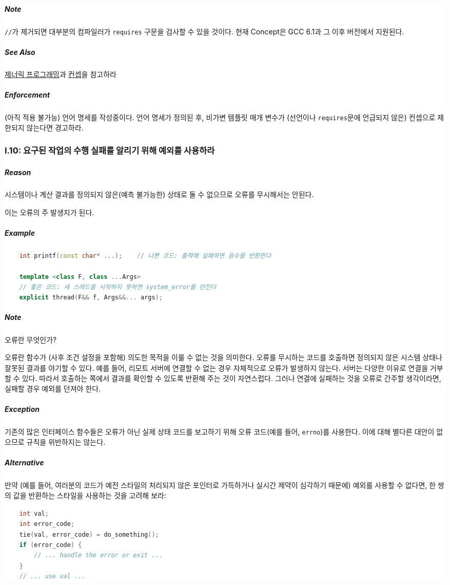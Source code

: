 ##### Note

`//`가 제거되면 대부분의 컴파일러가 `requires` 구문을 검사할 수 있을 것이다.
현재 Concept은 GCC 6.1과 그 이후 버전에서 지원된다.

##### See Also

[제너릭 프로그래밍](./Templates.md#SS-GP)과 [컨셉](./Templates.md#SS-t-concepts)을 참고하라

##### Enforcement

(아직 적용 불가능) 언어 명세를 작성중이다. 언어 명세가 정의된 후, 비가변 템플릿 매개 변수가 (선언이나 `requires`문에 언급되지 않은) 컨셉으로 제한되지 않는다면 경고하라.

### <a name="Ri-except"></a>I.10: 요구된 작업의 수행 실패를 알리기 위해 예외를 사용하라

##### Reason

시스템이나 계산 결과를 정의되지 않은(예측 불가능한) 상태로 둘 수 없으므로 오류를 무시해서는 안된다.

이는 오류의 주 발생지가 된다.

##### Example

```c++
    int printf(const char* ...);    // 나쁜 코드: 출력에 실패하면 음수를 반환한다

    template <class F, class ...Args>
    // 좋은 코드: 새 스레드를 시작하지 못하면 system_error를 던진다
    explicit thread(F&& f, Args&&... args);
```

##### Note

오류란 무엇인가?

오류란 함수가 (사후 조건 설정을 포함해) 의도한 목적을 이룰 수 없는 것을 의미한다.
오류를 무시하는 코드를 호출하면 정의되지 않은 시스템 상태나 잘못된 결과를 야기할 수 있다.
예를 들어, 리모트 서버에 연결할 수 없는 경우 자체적으로 오류가 발생하지 않는다.
서버는 다양한 이유로 연결을 거부할 수 있다. 따라서 호출하는 쪽에서 결과를 확인할 수 있도록 반환해 주는 것이 자연스럽다.
그러나 연결에 실패하는 것을 오류로 간주할 생각이라면, 실패할 경우 예외를 던져야 한다.

##### Exception

기존의 많은 인터페이스 함수들은 오류가 아닌 실제 상태 코드를 보고하기 위해 오류 코드(예를 들어, `errno`)를 사용한다. 이에 대해 별다른 대안이 없으므로 규칙을 위반하지는 않는다.

##### Alternative

만약 (예를 들어, 여러분의 코드가 예전 스타일의 처리되지 않은 포인터로 가득하거나 실시간 제약이 심각하기 때문에) 예외를 사용할 수 없다면, 한 쌍의 값을 반환하는 스타일을 사용하는 것을 고려해 보라:

```c++
    int val;
    int error_code;
    tie(val, error_code) = do_something();
    if (error_code) {
        // ... handle the error or exit ...
    }
    // ... use val ...
```
